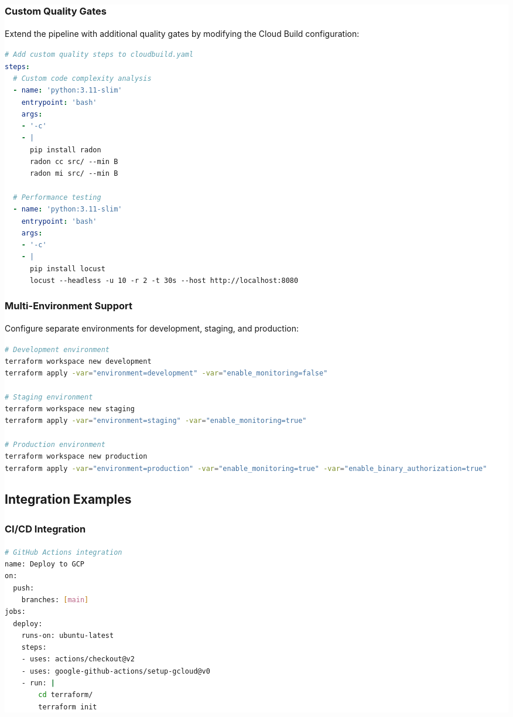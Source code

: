### Custom Quality Gates

Extend the pipeline with additional quality gates by modifying the Cloud Build configuration:

```yaml
# Add custom quality steps to cloudbuild.yaml
steps:
  # Custom code complexity analysis
  - name: 'python:3.11-slim'
    entrypoint: 'bash'
    args:
    - '-c'
    - |
      pip install radon
      radon cc src/ --min B
      radon mi src/ --min B

  # Performance testing
  - name: 'python:3.11-slim'
    entrypoint: 'bash'
    args:
    - '-c'
    - |
      pip install locust
      locust --headless -u 10 -r 2 -t 30s --host http://localhost:8080
```

### Multi-Environment Support

Configure separate environments for development, staging, and production:

```bash
# Development environment
terraform workspace new development
terraform apply -var="environment=development" -var="enable_monitoring=false"

# Staging environment
terraform workspace new staging
terraform apply -var="environment=staging" -var="enable_monitoring=true"

# Production environment
terraform workspace new production
terraform apply -var="environment=production" -var="enable_monitoring=true" -var="enable_binary_authorization=true"
```

## Integration Examples

### CI/CD Integration

```bash
# GitHub Actions integration
name: Deploy to GCP
on:
  push:
    branches: [main]
jobs:
  deploy:
    runs-on: ubuntu-latest
    steps:
    - uses: actions/checkout@v2
    - uses: google-github-actions/setup-gcloud@v0
    - run: |
        cd terraform/
        terraform init
```